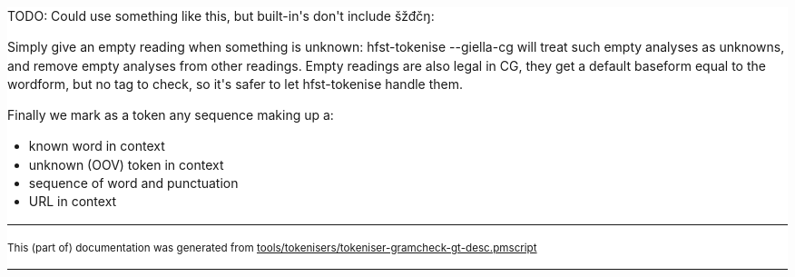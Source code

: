 TODO: Could use something like this, but built-in's don't include šžđčŋ:

Simply give an empty reading when something is unknown:
hfst-tokenise --giella-cg will treat such empty analyses as unknowns, and
remove empty analyses from other readings. Empty readings are also
legal in CG, they get a default baseform equal to the wordform, but
no tag to check, so it's safer to let hfst-tokenise handle them.

Finally we mark as a token any sequence making up a:
* known word in context
* unknown (OOV) token in context
* sequence of word and punctuation
* URL in context

* * *

<small>This (part of) documentation was generated from [tools/tokenisers/tokeniser-gramcheck-gt-desc.pmscript](https://github.com/giellalt/lang-pma/blob/main/tools/tokenisers/tokeniser-gramcheck-gt-desc.pmscript)</small>

---

